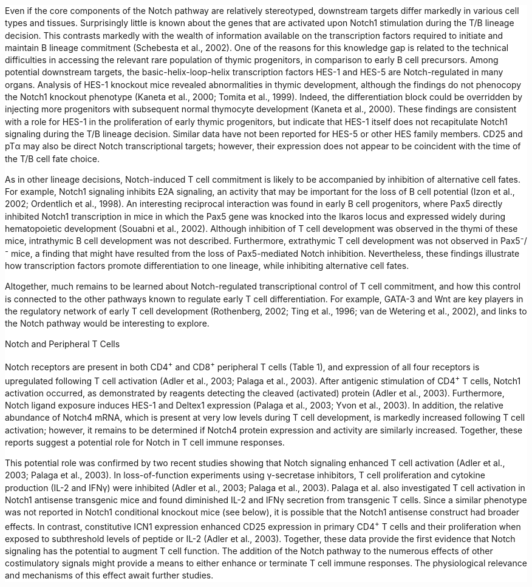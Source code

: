 Even if the core components of the Notch pathway are relatively stereotyped, downstream targets differ markedly in various cell types and tissues. Surprisingly little is known about the genes that are activated upon Notch1 stimulation during the T/B lineage decision. This contrasts markedly with the wealth of information available on the transcription factors required to initiate and maintain B lineage commitment (Schebesta et al., 2002). One of the reasons for this knowledge gap is related to the technical difficulties in accessing the relevant rare population of thymic progenitors, in comparison to early B cell precursors. Among potential downstream targets, the basic-helix-loop-helix transcription factors HES-1 and HES-5 are Notch-regulated in many organs. Analysis of HES-1 knockout mice revealed abnormalities in thymic development, although the findings do not phenocopy the Notch1 knockout phenotype (Kaneta et al., 2000; Tomita et al., 1999). Indeed, the differentiation block could be overridden by injecting more progenitors with subsequent normal thymocyte development (Kaneta et al., 2000). These findings are consistent with a role for HES-1 in the proliferation of early thymic progenitors, but indicate that HES-1 itself does not recapitulate Notch1 signaling during the T/B lineage decision. Similar data have not been reported for HES-5 or other HES family members. CD25 and pTα may also be direct Notch transcriptional targets; however, their expression does not appear to be coincident with the time of the T/B cell fate choice.

As in other lineage decisions, Notch-induced T cell commitment is likely to be accompanied by inhibition of alternative cell fates. For example, Notch1 signaling inhibits E2A signaling, an activity that may be important for the loss of B cell potential (Izon et al., 2002; Ordentlich et al., 1998). An interesting reciprocal interaction was found in early B cell progenitors, where Pax5 directly inhibited Notch1 transcription in mice in which the Pax5 gene was knocked into the Ikaros locus and expressed widely during hematopoietic development (Souabni et al., 2002). Although inhibition of T cell development was observed in the thymi of these mice, intrathymic B cell development was not described. Furthermore, extrathymic T cell development was not observed in Pax5⁻/⁻ mice, a finding that might have resulted from the loss of Pax5-mediated Notch inhibition. Nevertheless, these findings illustrate how transcription factors promote differentiation to one lineage, while inhibiting alternative cell fates.

Altogether, much remains to be learned about Notch-regulated transcriptional control of T cell commitment, and how this control is connected to the other pathways known to regulate early T cell differentiation. For example, GATA-3 and Wnt are key players in the regulatory network of early T cell development (Rothenberg, 2002; Ting et al., 1996; van de Wetering et al., 2002), and links to the Notch pathway would be interesting to explore.

Notch and Peripheral T Cells

Notch receptors are present in both CD4<sup>+</sup> and CD8<sup>+</sup> peripheral T cells (Table 1), and expression of all four receptors is upregulated following T cell activation (Adler et al., 2003; Palaga et al., 2003). After antigenic stimulation of CD4<sup>+</sup> T cells, Notch1 activation occurred, as demonstrated by reagents detecting the cleaved (activated) protein (Adler et al., 2003). Furthermore, Notch ligand exposure induces HES-1 and Deltex1 expression (Palaga et al., 2003; Yvon et al., 2003). In addition, the relative abundance of Notch4 mRNA, which is present at very low levels during T cell development, is markedly increased following T cell activation; however, it remains to be determined if Notch4 protein expression and activity are similarly increased. Together, these reports suggest a potential role for Notch in T cell immune responses.

This potential role was confirmed by two recent studies showing that Notch signaling enhanced T cell activation (Adler et al., 2003; Palaga et al., 2003). In loss-of-function experiments using γ-secretase inhibitors, T cell proliferation and cytokine production (IL-2 and IFNγ) were inhibited (Adler et al., 2003; Palaga et al., 2003). Palaga et al. also investigated T cell activation in Notch1 antisense transgenic mice and found diminished IL-2 and IFNγ secretion from transgenic T cells. Since a similar phenotype was not reported in Notch1 conditional knockout mice (see below), it is possible that the Notch1 antisense construct had broader effects. In contrast, constitutive ICN1 expression enhanced CD25 expression in primary CD4<sup>+</sup> T cells and their proliferation when exposed to subthreshold levels of peptide or IL-2 (Adler et al., 2003). Together, these data provide the first evidence that Notch signaling has the potential to augment T cell function. The addition of the Notch pathway to the numerous effects of other costimulatory signals might provide a means to either enhance or terminate T cell immune responses. The physiological relevance and mechanisms of this effect await further studies.
